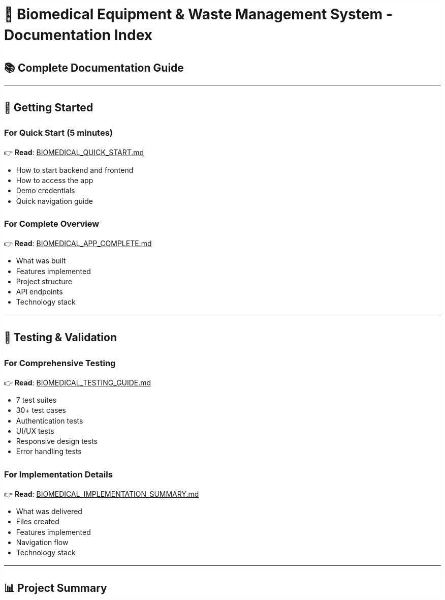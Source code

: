 # 🏥 Biomedical Equipment & Waste Management System - Documentation Index

## 📚 Complete Documentation Guide

---

## 🚀 Getting Started

### For Quick Start (5 minutes)
👉 **Read**: [BIOMEDICAL_QUICK_START.md](BIOMEDICAL_QUICK_START.md)
- How to start backend and frontend
- How to access the app
- Demo credentials
- Quick navigation guide

### For Complete Overview
👉 **Read**: [BIOMEDICAL_APP_COMPLETE.md](BIOMEDICAL_APP_COMPLETE.md)
- What was built
- Features implemented
- Project structure
- API endpoints
- Technology stack

---

## 🧪 Testing & Validation

### For Comprehensive Testing
👉 **Read**: [BIOMEDICAL_TESTING_GUIDE.md](BIOMEDICAL_TESTING_GUIDE.md)
- 7 test suites
- 30+ test cases
- Authentication tests
- UI/UX tests
- Responsive design tests
- Error handling tests

### For Implementation Details
👉 **Read**: [BIOMEDICAL_IMPLEMENTATION_SUMMARY.md](BIOMEDICAL_IMPLEMENTATION_SUMMARY.md)
- What was delivered
- Files created
- Features implemented
- Navigation flow
- Technology stack

---

## 📊 Project Summary
